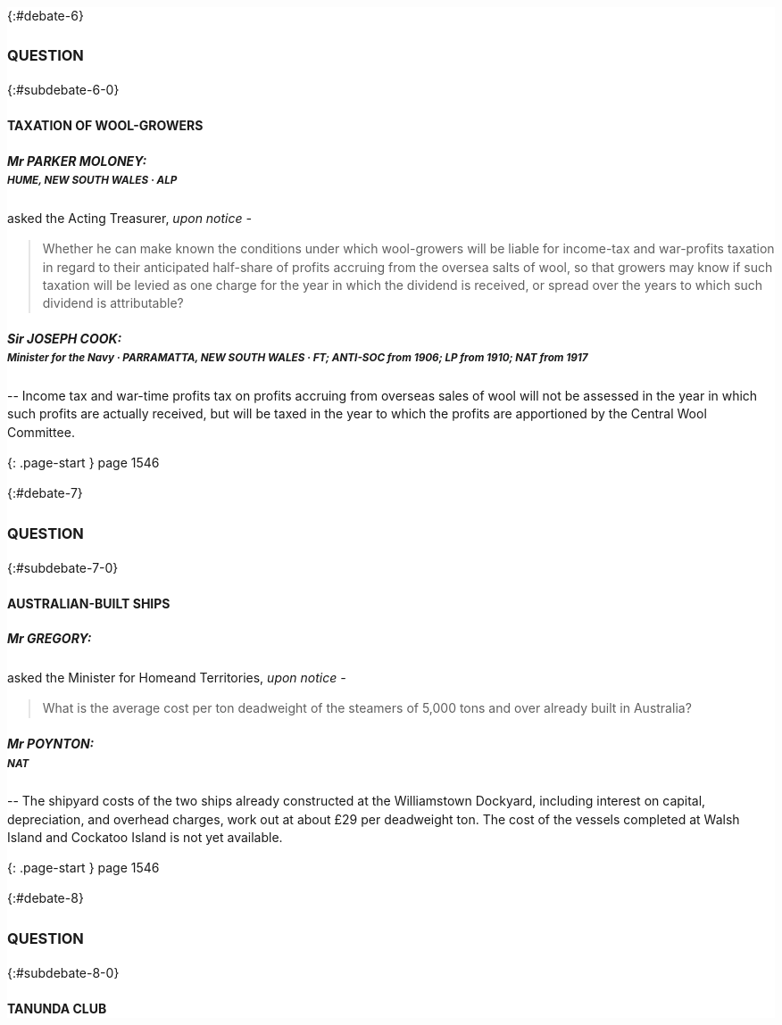 {:#debate-6}
### QUESTION

{:#subdebate-6-0}
#### TAXATION OF WOOL-GROWERS

##### Mr PARKER MOLONEY:<br><small class="text-muted">HUME, NEW SOUTH WALES &middot; ALP</small>

asked the Acting Treasurer,  *upon notice -* 

  >Whether he can make known the conditions under which wool-growers will be liable for income-tax and war-profits taxation in regard to their anticipated half-share of profits accruing from the oversea salts of wool, so that growers may know if such taxation will be levied as one charge for the year in which the dividend is received, or spread over the years to which such dividend is attributable? 

##### Sir JOSEPH COOK:<br><small class="text-muted">Minister for the Navy &middot; PARRAMATTA, NEW SOUTH WALES &middot; FT; ANTI-SOC from 1906; LP from 1910; NAT from 1917</small>

-- Income tax and war-time profits tax on profits accruing from overseas sales of wool will not be assessed in the year in which such profits are actually received, but will be taxed in the year to which the profits are apportioned by the Central Wool Committee. 

{: .page-start }
page 1546

{:#debate-7}
### QUESTION

{:#subdebate-7-0}
#### AUSTRALIAN-BUILT SHIPS

##### Mr GREGORY:

asked the Minister for Homeand Territories,  *upon notice -* 

  >What is the average cost per ton deadweight of the steamers of 5,000 tons and over already built in Australia? 

##### Mr POYNTON:<br><small class="text-muted">NAT</small>

-- The shipyard costs of the two ships already constructed at the Williamstown Dockyard, including interest on capital, depreciation, and overhead charges, work out at about £29 per deadweight ton. The cost of the vessels completed at Walsh Island and Cockatoo Island is not yet available. 

{: .page-start }
page 1546

{:#debate-8}
### QUESTION

{:#subdebate-8-0}
#### TANUNDA CLUB
